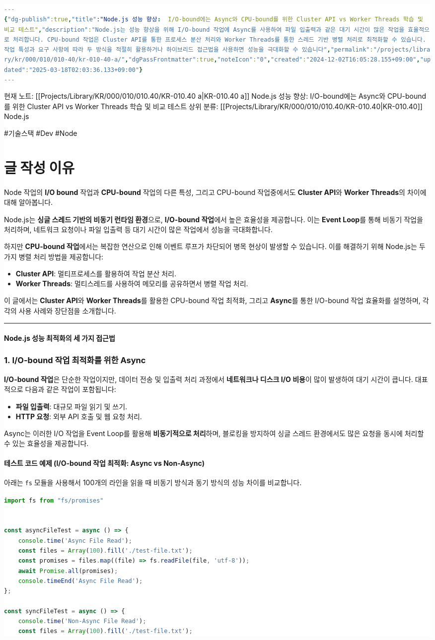 ```yaml
---
{"dg-publish":true,"title":"Node.js 성능 향상:  I/O-bound에는 Async와 CPU-bound를 위한 Cluster API vs Worker Threads 학습 및 비교 테스트","description":"Node.js는 성능 향상을 위해 I/O-bound 작업에 Async를 사용하여 파일 입출력과 같은 대기 시간이 많은 작업을 효율적으로 처리합니다. CPU-bound 작업은 Cluster API를 통한 프로세스 분산 처리와 Worker Threads를 통한 스레드 기반 병렬 처리로 최적화할 수 있습니다. 작업 특성과 요구 사항에 따라 두 방식을 적절히 활용하거나 하이브리드 접근법을 사용하면 성능을 극대화할 수 있습니다","permalink":"/projects/library/kr/000/010/010-40/kr-010-40-a/","dgPassFrontmatter":true,"noteIcon":"0","created":"2024-12-02T16:05:28.155+09:00","updated":"2025-03-18T02:03:36.133+09:00"}
---
```


현재 노트: [[Projects/Library/KR/000/010/010.40/KR-010.40 a\|KR-010.40 a]] Node.js 성능 향상: I/O-bound에는 Async와 CPU-bound를 위한 Cluster API vs Worker Threads 학습 및 비교 테스트
상위 분류: [[Projects/Library/KR/000/010/010.40/KR-010.40\|KR-010.40]] Node.js

#기술스택 #Dev #Node 


# 글 작성 이유
Node 작업의 **I/O bound** 작업과 **CPU-bound** 작업의 다른 특성, 그리고 CPU-bound 작업중에서도 **Cluster API**와 **Worker Threads**의 차이에 대해 알아봅니다.


Node.js는 **싱글 스레드 기반의 비동기 런타임 환경**으로, **I/O-bound 작업**에서 높은 효율성을 제공합니다. 이는 **Event Loop**를 통해 비동기 작업을 처리하며, 네트워크 요청이나 파일 입출력 등 대기 시간이 많은 작업에서 성능을 극대화합니다.

하지만 **CPU-bound 작업**에서는 복잡한 연산으로 인해 이벤트 루프가 차단되어 병목 현상이 발생할 수 있습니다. 이를 해결하기 위해 Node.js는 두 가지 병렬 처리 방법을 제공합니다:

- **Cluster API**: 멀티프로세스를 활용하여 작업 분산 처리.
- **Worker Threads**: 멀티스레드를 사용하여 메모리를 공유하면서 병렬 작업 처리.

이 글에서는 **Cluster API**와 **Worker Threads**를 활용한 CPU-bound 작업 최적화, 그리고 **Async**를 통한 I/O-bound 작업 효율화를 설명하며, 각각의 사용 사례와 장단점을 소개합니다.

---

#### **Node.js 성능 최적화의 세 가지 접근법**
### 1. **I/O-bound 작업 최적화를 위한 Async**
**I/O-bound 작업**은 단순한 작업이지만, 데이터 전송 및 입출력 처리 과정에서 **네트워크나 디스크 I/O 비용**이 많이 발생하여 대기 시간이 큽니다. 대표적으로 다음과 같은 작업이 포함됩니다:

- **파일 입출력**: 대규모 파일 읽기 및 쓰기.
- **HTTP 요청**: 외부 API 호출 및 웹 요청 처리.

Async는 이러한 I/O 작업을 Event Loop를 활용해 **비동기적으로 처리**하며, 블로킹을 방지하여 싱글 스레드 환경에서도 많은 요청을 동시에 처리할 수 있는 효율성을 제공합니다.

#### **테스트 코드 예제 (I/O-bound 작업 최적화: Async vs Non-Async)**

아래는 `fs` 모듈을 사용해서 100개의 라인을 읽을 때 비동기 방식과 동기 방식의 성능 차이를 비교합니다.


```js
import fs from "fs/promises"


const asyncFileTest = async () => {
    console.time('Async File Read');
    const files = Array(100).fill('./test-file.txt');
    const promises = files.map((file) => fs.readFile(file, 'utf-8'));
    await Promise.all(promises);
    console.timeEnd('Async File Read');
};

const syncFileTest = async () => {
    console.time('Non-Async File Read');
    const files = Array(100).fill('./test-file.txt');
```